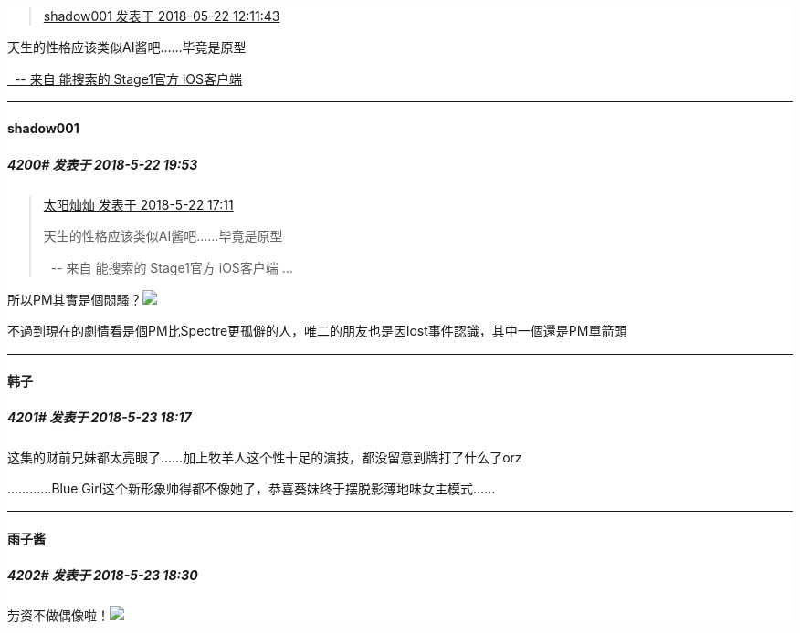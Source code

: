 

<blockquote><a href="httphttps://bbs.saraba1st.com/2b/forum.php?mod=redirect&amp;goto=findpost&amp;pid=39729414&amp;ptid=1479404" target="_blank">shadow001 发表于 2018-05-22 12:11:43</a></blockquote>天生的性格应该类似AI酱吧……毕竟是原型

[  -- 来自 能搜索的 Stage1官方 iOS客户端](https://itunes.apple.com/fi/app/saraba1st/id1221237470?mt=8)







-----

####  shadow001  
##### 4200#       发表于 2018-5-22 19:53



<blockquote><a href="httphttps://bbs.saraba1st.com/2b/forum.php?mod=redirect&amp;goto=findpost&amp;pid=39732838&amp;ptid=1479404" target="_blank">太阳灿灿 发表于 2018-5-22 17:11</a>

天生的性格应该类似AI酱吧……毕竟是原型


  -- 来自 能搜索的 Stage1官方 iOS客户端 ...</blockquote>
所以PM其實是個悶騷？<img src="https://static.saraba1st.com/image/smiley/face2017/009.gif" referrerpolicy="no-referrer">

不過到現在的劇情看是個PM比Spectre更孤僻的人，唯二的朋友也是因lost事件認識，其中一個還是PM單箭頭







-----

####  韩子  
##### 4201#       发表于 2018-5-23 18:17




这集的财前兄妹都太亮眼了……加上牧羊人这个性十足的演技，都没留意到牌打了什么了orz

…………Blue Girl这个新形象帅得都不像她了，恭喜葵妹终于摆脱影薄地味女主模式……







-----

####  雨子酱  
##### 4202#       发表于 2018-5-23 18:30




劳资不做偶像啦！<img src="https://static.saraba1st.com/image/smiley/face2017/066.png" referrerpolicy="no-referrer">

